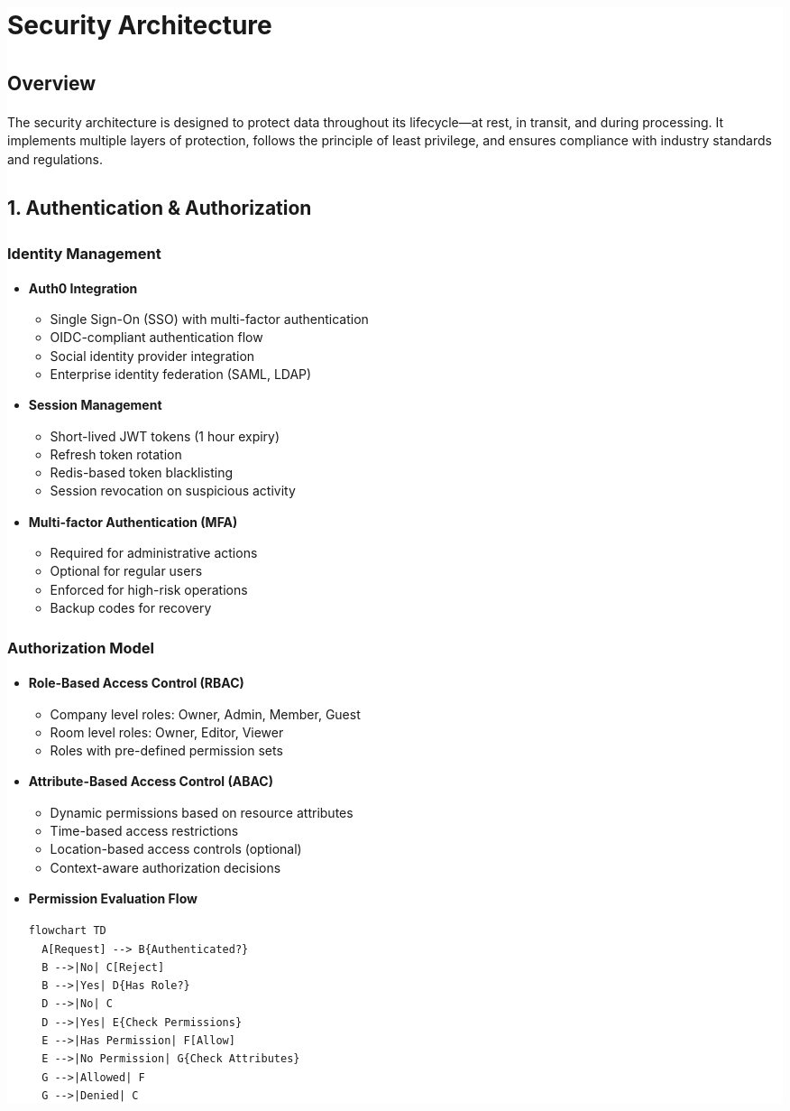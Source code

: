 # Security Architecture

## Overview

The security architecture is designed to protect data throughout its lifecycle—at rest, in transit, and during processing. It implements multiple layers of protection, follows the principle of least privilege, and ensures compliance with industry standards and regulations.

## 1. Authentication & Authorization

### Identity Management

- **Auth0 Integration**
  - Single Sign-On (SSO) with multi-factor authentication
  - OIDC-compliant authentication flow
  - Social identity provider integration
  - Enterprise identity federation (SAML, LDAP)

- **Session Management**
  - Short-lived JWT tokens (1 hour expiry)
  - Refresh token rotation
  - Redis-based token blacklisting
  - Session revocation on suspicious activity

- **Multi-factor Authentication (MFA)**
  - Required for administrative actions
  - Optional for regular users
  - Enforced for high-risk operations
  - Backup codes for recovery

### Authorization Model

- **Role-Based Access Control (RBAC)**
  - Company level roles: Owner, Admin, Member, Guest
  - Room level roles: Owner, Editor, Viewer
  - Roles with pre-defined permission sets

- **Attribute-Based Access Control (ABAC)**
  - Dynamic permissions based on resource attributes
  - Time-based access restrictions
  - Location-based access controls (optional)
  - Context-aware authorization decisions

- **Permission Evaluation Flow**

  ```mermaid
  flowchart TD
    A[Request] --> B{Authenticated?}
    B -->|No| C[Reject]
    B -->|Yes| D{Has Role?}
    D -->|No| C
    D -->|Yes| E{Check Permissions}
    E -->|Has Permission| F[Allow]
    E -->|No Permission| G{Check Attributes}
    G -->|Allowed| F
    G -->|Denied| C
  ```
